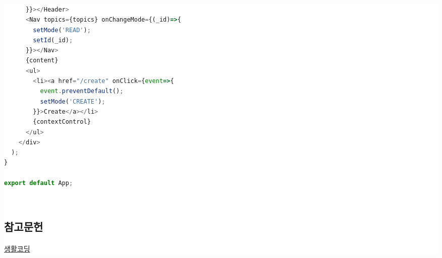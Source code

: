 ```js
      }}></Header>
      <Nav topics={topics} onChangeMode={(_id)=>{
        setMode('READ');
        setId(_id);
      }}></Nav>
      {content}
      <ul>
        <li><a href="/create" onClick={event=>{
          event.preventDefault();
          setMode('CREATE');
        }}>Create</a></li>
        {contextControl}
      </ul>
    </div>
  );
}

export default App;
```

<br>

## 참고문헌

[생활코딩](https://www.youtube.com/c/%EC%83%9D%ED%99%9C%EC%BD%94%EB%94%A91)
